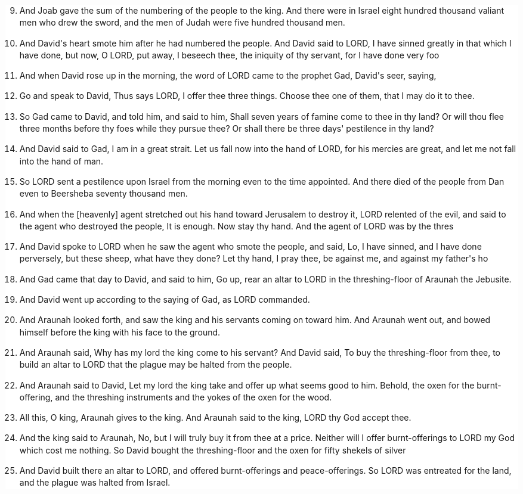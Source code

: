 9. And Joab gave the sum of the numbering of the people to the king. And there were in Israel eight hundred thousand valiant men who drew the sword, and the men of Judah were five hundred thousand men.

10. And David's heart smote him after he had numbered the people. And David said to LORD, I have sinned greatly in that which I have done, but now, O LORD, put away, I beseech thee, the iniquity of thy servant, for I have done very foo

11. And when David rose up in the morning, the word of LORD came to the prophet Gad, David's seer, saying,

12. Go and speak to David, Thus says LORD, I offer thee three things. Choose thee one of them, that I may do it to thee.

13. So Gad came to David, and told him, and said to him, Shall seven years of famine come to thee in thy land? Or will thou flee three months before thy foes while they pursue thee? Or shall there be three days' pestilence in thy land?

14. And David said to Gad, I am in a great strait. Let us fall now into the hand of LORD, for his mercies are great, and let me not fall into the hand of man.

15. So LORD sent a pestilence upon Israel from the morning even to the time appointed. And there died of the people from Dan even to Beersheba seventy thousand men.

16. And when the [heavenly] agent stretched out his hand toward Jerusalem to destroy it, LORD relented of the evil, and said to the agent who destroyed the people, It is enough. Now stay thy hand. And the agent of LORD was by the thres

17. And David spoke to LORD when he saw the agent who smote the people, and said, Lo, I have sinned, and I have done perversely, but these sheep, what have they done? Let thy hand, I pray thee, be against me, and against my father's ho

18. And Gad came that day to David, and said to him, Go up, rear an altar to LORD in the threshing-floor of Araunah the Jebusite.

19. And David went up according to the saying of Gad, as LORD commanded.

20. And Araunah looked forth, and saw the king and his servants coming on toward him. And Araunah went out, and bowed himself before the king with his face to the ground.

21. And Araunah said, Why has my lord the king come to his servant? And David said, To buy the threshing-floor from thee, to build an altar to LORD that the plague may be halted from the people.

22. And Araunah said to David, Let my lord the king take and offer up what seems good to him. Behold, the oxen for the burnt-offering, and the threshing instruments and the yokes of the oxen for the wood.

23. All this, O king, Araunah gives to the king. And Araunah said to the king, LORD thy God accept thee.

24. And the king said to Araunah, No, but I will truly buy it from thee at a price. Neither will I offer burnt-offerings to LORD my God which cost me nothing. So David bought the threshing-floor and the oxen for fifty shekels of silver

25. And David built there an altar to LORD, and offered burnt-offerings and peace-offerings. So LORD was entreated for the land, and the plague was halted from Israel.

